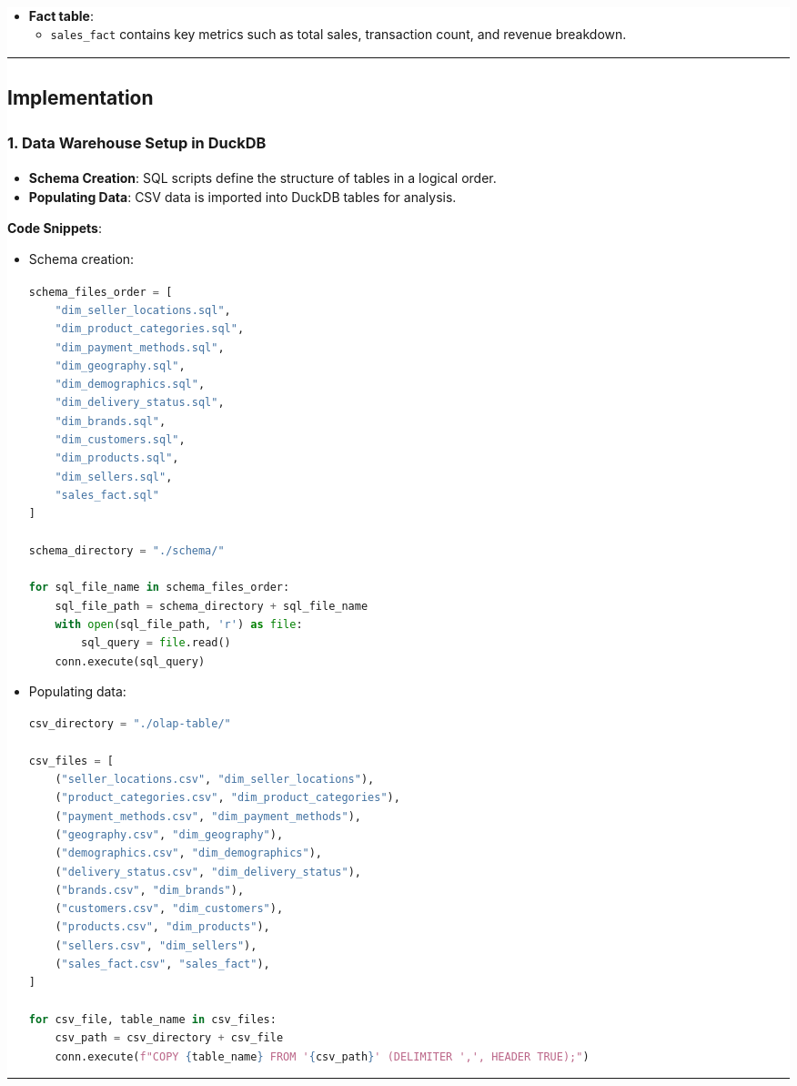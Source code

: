 - **Fact table**:  
  - `sales_fact` contains key metrics such as total sales, transaction count, and revenue breakdown.  

---

## Implementation

### 1. Data Warehouse Setup in DuckDB
- **Schema Creation**: SQL scripts define the structure of tables in a logical order.  
- **Populating Data**: CSV data is imported into DuckDB tables for analysis.  

**Code Snippets**:  

- Schema creation:
  ```python
  schema_files_order = [
      "dim_seller_locations.sql", 
      "dim_product_categories.sql", 
      "dim_payment_methods.sql", 
      "dim_geography.sql", 
      "dim_demographics.sql", 
      "dim_delivery_status.sql", 
      "dim_brands.sql", 
      "dim_customers.sql", 
      "dim_products.sql", 
      "dim_sellers.sql", 
      "sales_fact.sql"
  ]

  schema_directory = "./schema/"

  for sql_file_name in schema_files_order:
      sql_file_path = schema_directory + sql_file_name
      with open(sql_file_path, 'r') as file:
          sql_query = file.read()
      conn.execute(sql_query)
  ```  

- Populating data:
  ```python
  csv_directory = "./olap-table/"

  csv_files = [
      ("seller_locations.csv", "dim_seller_locations"),
      ("product_categories.csv", "dim_product_categories"),
      ("payment_methods.csv", "dim_payment_methods"),
      ("geography.csv", "dim_geography"),
      ("demographics.csv", "dim_demographics"),
      ("delivery_status.csv", "dim_delivery_status"),
      ("brands.csv", "dim_brands"),
      ("customers.csv", "dim_customers"),
      ("products.csv", "dim_products"),
      ("sellers.csv", "dim_sellers"),
      ("sales_fact.csv", "sales_fact"),
  ]

  for csv_file, table_name in csv_files:
      csv_path = csv_directory + csv_file
      conn.execute(f"COPY {table_name} FROM '{csv_path}' (DELIMITER ',', HEADER TRUE);")
  ```

---